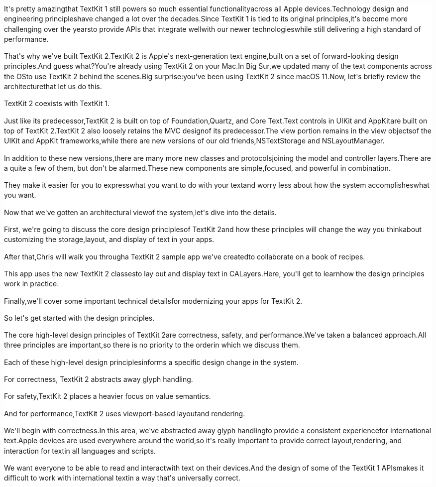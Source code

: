 It's pretty amazingthat TextKit 1 still powers so much essential functionalityacross all Apple devices.Technology design and engineering principleshave changed a lot over the decades.Since TextKit 1 is tied to its original principles,it's become more challenging over the yearsto provide APIs that integrate wellwith our newer technologieswhile still delivering a high standard of performance.

That's why we've built TextKit 2.TextKit 2 is Apple's next-generation text engine,built on a set of forward-looking design principles.And guess what?You're already using TextKit 2 on your Mac.In Big Sur,we updated many of the text components across the OSto use TextKit 2 behind the scenes.Big surprise:you've been using TextKit 2 since macOS 11.Now, let's briefly review the architecturethat let us do this.

TextKit 2 coexists with TextKit 1.

Just like its predecessor,TextKit 2 is built on top of Foundation,Quartz, and Core Text.Text controls in UIKit and AppKitare built on top of TextKit 2.TextKit 2 also loosely retains the MVC designof its predecessor.The view portion remains in the view objectsof the UIKit and AppKit frameworks,while there are new versions of our old friends,NSTextStorage and NSLayoutManager.

In addition to these new versions,there are many more new classes and protocolsjoining the model and controller layers.There are a quite a few of them, but don't be alarmed.These new components are simple,focused, and powerful in combination.

They make it easier for you to expresswhat you want to do with your textand worry less about how the system accomplisheswhat you want.

Now that we've gotten an architectural viewof the system,let's dive into the details.

First, we're going to discuss the core design principlesof TextKit 2and how these principles will change the way you thinkabout customizing the storage,layout, and display of text in your apps.

After that,Chris will walk you througha TextKit 2 sample app we've createdto collaborate on a book of recipes.

This app uses the new TextKit 2 classesto lay out and display text in CALayers.Here, you'll get to learnhow the design principles work in practice.

Finally,we'll cover some important technical detailsfor modernizing your apps for TextKit 2.

So let's get started with the design principles.

The core high-level design principles of TextKit 2are correctness, safety, and performance.We've taken a balanced approach.All three principles are important,so there is no priority to the orderin which we discuss them.

Each of these high-level design principlesinforms a specific design change in the system.

For correctness, TextKit 2 abstracts away glyph handling.

For safety,TextKit 2 places a heavier focus on value semantics.

And for performance,TextKit 2 uses viewport-based layoutand rendering.

We'll begin with correctness.In this area, we've abstracted away glyph handlingto provide a consistent experiencefor international text.Apple devices are used everywhere around the world,so it's really important to provide correct layout,rendering, and interaction for textin all languages and scripts.

We want everyone to be able to read and interactwith text on their devices.And the design of some of the TextKit 1 APIsmakes it difficult to work with international textin a way that's universally correct.
